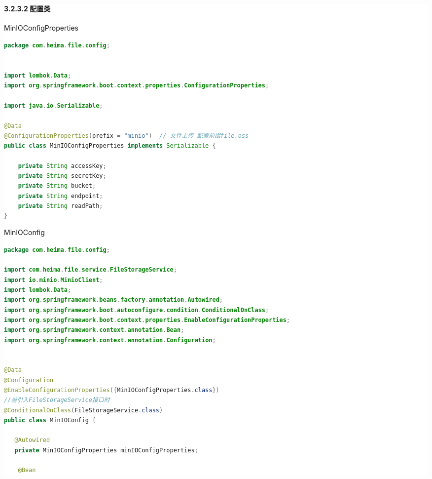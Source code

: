 #### 3.2.3.2 配置类

MinIOConfigProperties

```java
package com.heima.file.config;


import lombok.Data;
import org.springframework.boot.context.properties.ConfigurationProperties;

import java.io.Serializable;

@Data
@ConfigurationProperties(prefix = "minio")  // 文件上传 配置前缀file.oss
public class MinIOConfigProperties implements Serializable {

    private String accessKey;
    private String secretKey;
    private String bucket;
    private String endpoint;
    private String readPath;
}
```

MinIOConfig

```java
package com.heima.file.config;

import com.heima.file.service.FileStorageService;
import io.minio.MinioClient;
import lombok.Data;
import org.springframework.beans.factory.annotation.Autowired;
import org.springframework.boot.autoconfigure.condition.ConditionalOnClass;
import org.springframework.boot.context.properties.EnableConfigurationProperties;
import org.springframework.context.annotation.Bean;
import org.springframework.context.annotation.Configuration;


@Data
@Configuration
@EnableConfigurationProperties({MinIOConfigProperties.class})
//当引入FileStorageService接口时
@ConditionalOnClass(FileStorageService.class)
public class MinIOConfig {

   @Autowired
   private MinIOConfigProperties minIOConfigProperties;

    @Bean
